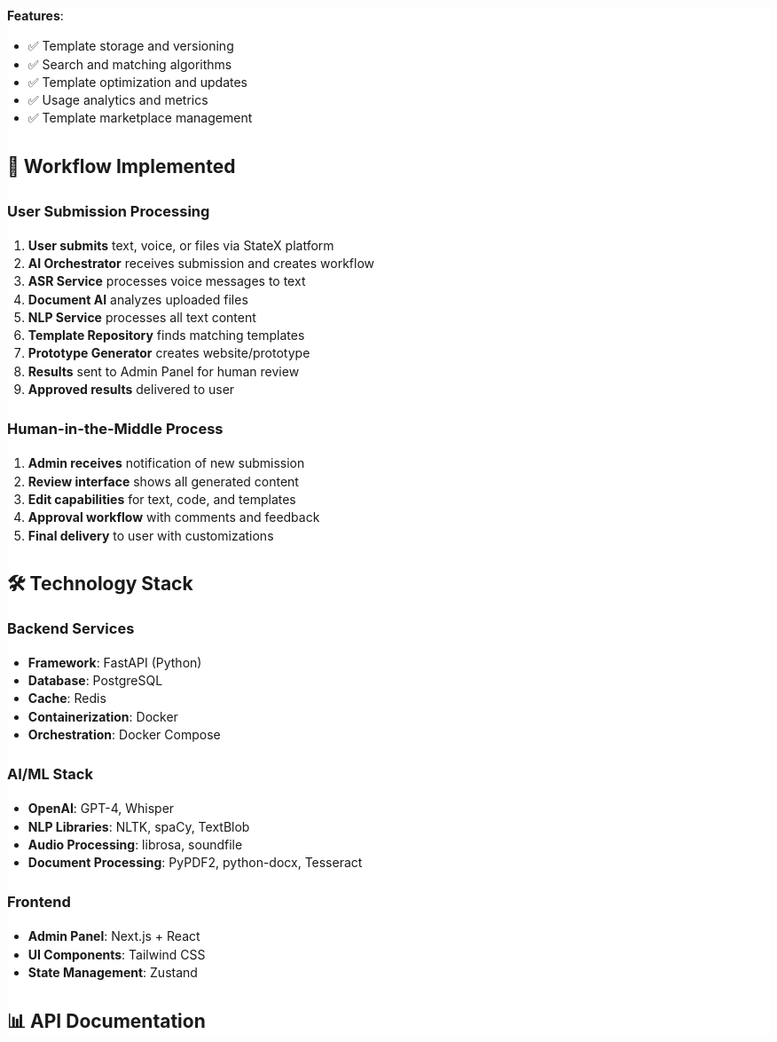**Features**:
- ✅ Template storage and versioning
- ✅ Search and matching algorithms
- ✅ Template optimization and updates
- ✅ Usage analytics and metrics
- ✅ Template marketplace management

## 🔄 **Workflow Implemented**

### **User Submission Processing**
1. **User submits** text, voice, or files via StateX platform
2. **AI Orchestrator** receives submission and creates workflow
3. **ASR Service** processes voice messages to text
4. **Document AI** analyzes uploaded files
5. **NLP Service** processes all text content
6. **Template Repository** finds matching templates
7. **Prototype Generator** creates website/prototype
8. **Results** sent to Admin Panel for human review
9. **Approved results** delivered to user

### **Human-in-the-Middle Process**
1. **Admin receives** notification of new submission
2. **Review interface** shows all generated content
3. **Edit capabilities** for text, code, and templates
4. **Approval workflow** with comments and feedback
5. **Final delivery** to user with customizations

## 🛠️ **Technology Stack**

### **Backend Services**
- **Framework**: FastAPI (Python)
- **Database**: PostgreSQL
- **Cache**: Redis
- **Containerization**: Docker
- **Orchestration**: Docker Compose

### **AI/ML Stack**
- **OpenAI**: GPT-4, Whisper
- **NLP Libraries**: NLTK, spaCy, TextBlob
- **Audio Processing**: librosa, soundfile
- **Document Processing**: PyPDF2, python-docx, Tesseract

### **Frontend**
- **Admin Panel**: Next.js + React
- **UI Components**: Tailwind CSS
- **State Management**: Zustand

## 📊 **API Documentation**
